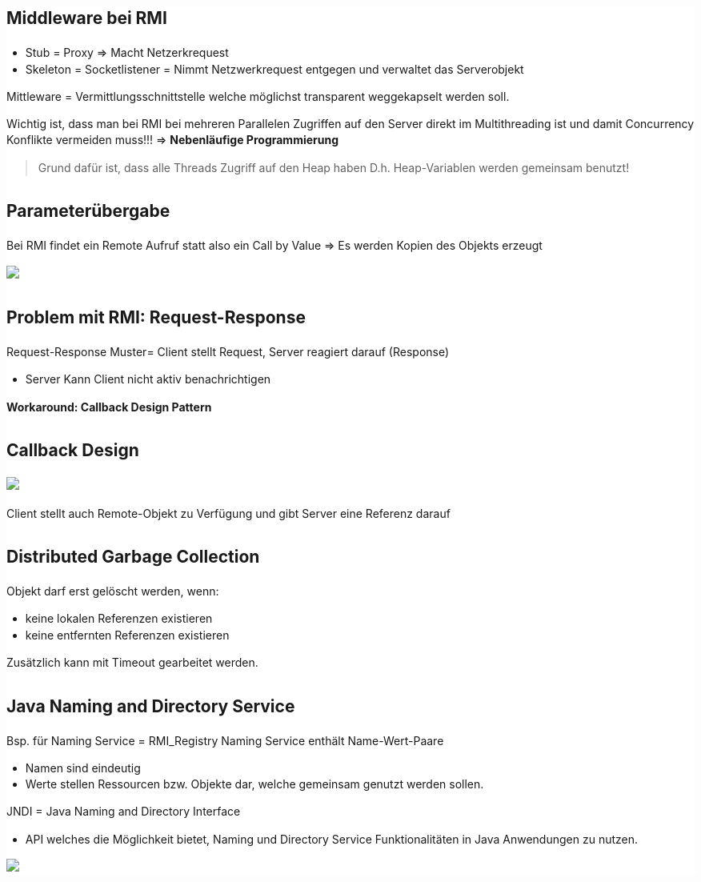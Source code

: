 
## Middleware bei RMI
- Stub = Proxy => Macht Netzerkrequest 
- Skeleton = Socketlistener = Nimmt Netzwerkrequest entgegen und verwaltet das Serverobjekt

Mittleware = Vermittlungsschnittstelle welche möglichst transparent weggekapselt werden soll.

Wichtig ist, dass man bei RMI bei mehreren Parallelen Zugriffen auf den Server direkt im Multithreading ist und damit Concurrency Konflikte vermeiden muss!!!
=> **Nebenläufige Programmierung**
>Grund dafür ist, dass alle Threads Zugriff auf den Heap haben D.h. Heap-Variablen werden gemeinsam benutzt!

## Parameterübergabe
Bei RMI findet ein Remote Aufruf statt also ein Call by Value => Es werden Kopien des Objekts erzeugt

<img src="Bilder/RMI_Remote_Parameteraufruf.png" width=400>

## Problem mit RMI: Request-Response
Request-Response Muster= Client stellt Request, Server reagiert darauf (Response)
- Server Kann Client nicht aktiv benachrichtigen

**Workaround: Callback Design Pattern** 
## Callback Design

<img src="Bilder/RMI_Callback_Design_Pattern.png" width=400>

Client stellt auch Remote-Objekt zu Verfügung und gibt Server eine Referenz darauf

## Distributed Garbage Collection
Objekt darf erst gelöscht werden, wenn:
- keine lokalen Referenzen existieren
- keine entfernten Referenzen existieren

Zusätzlich kann mit Timeout gearbeitet werden.

## Java Naming and Directory Service
Bsp. für Naming Service = RMI_Registry
Naming Service enthält Name-Wert-Paare
- Namen sind eindeutig
- Werte stellen Ressourcen bzw. Objekte dar, welche gemeinsam genutzt werden sollen.

JNDI = Java Naming and Directory Interface 
- API welches die Möglichkeit bietet, Naming und Directory Service Funktionalitäten in Java Anwendungen zu nutzen.

<img src="Bilder/RMI_JNDI_Beispiel_1.png" width=500>

